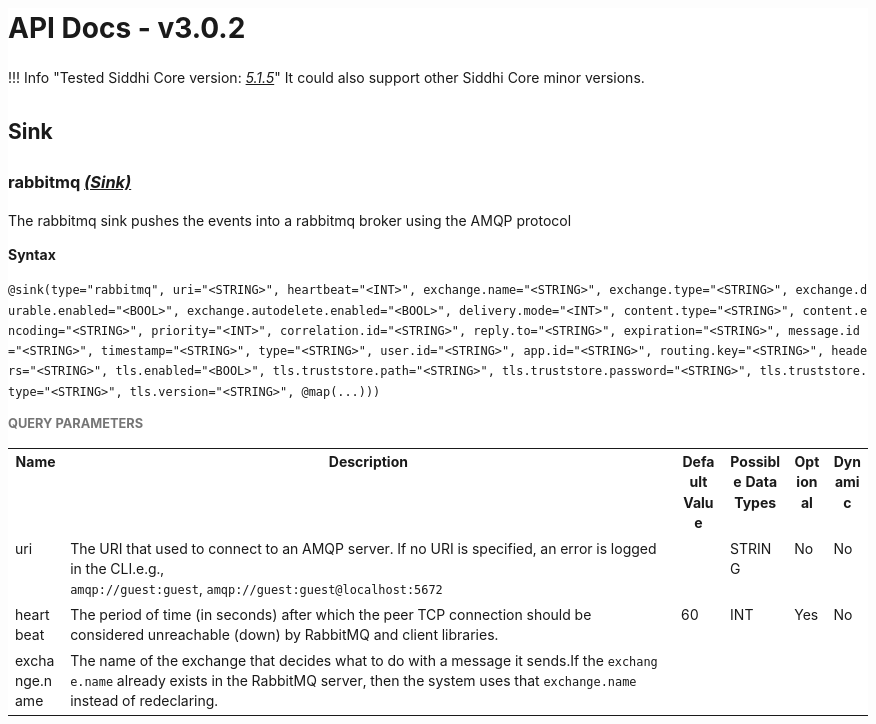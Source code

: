 # API Docs - v3.0.2

!!! Info "Tested Siddhi Core version: *<a target="_blank" href="http://siddhi.io/en/v5.1/docs/query-guide/">5.1.5</a>*"
    It could also support other Siddhi Core minor versions.

## Sink

### rabbitmq *<a target="_blank" href="http://siddhi.io/en/v5.1/docs/query-guide/#sink">(Sink)</a>*
<p></p>
<p style="word-wrap: break-word;margin: 0;">The rabbitmq sink pushes the events into a rabbitmq broker using the AMQP protocol</p>
<p></p>
<span id="syntax" class="md-typeset" style="display: block; font-weight: bold;">Syntax</span>

```
@sink(type="rabbitmq", uri="<STRING>", heartbeat="<INT>", exchange.name="<STRING>", exchange.type="<STRING>", exchange.durable.enabled="<BOOL>", exchange.autodelete.enabled="<BOOL>", delivery.mode="<INT>", content.type="<STRING>", content.encoding="<STRING>", priority="<INT>", correlation.id="<STRING>", reply.to="<STRING>", expiration="<STRING>", message.id="<STRING>", timestamp="<STRING>", type="<STRING>", user.id="<STRING>", app.id="<STRING>", routing.key="<STRING>", headers="<STRING>", tls.enabled="<BOOL>", tls.truststore.path="<STRING>", tls.truststore.password="<STRING>", tls.truststore.type="<STRING>", tls.version="<STRING>", @map(...)))
```

<span id="query-parameters" class="md-typeset" style="display: block; color: rgba(0, 0, 0, 0.54); font-size: 12.8px; font-weight: bold;">QUERY PARAMETERS</span>
<table>
    <tr>
        <th>Name</th>
        <th style="min-width: 20em">Description</th>
        <th>Default Value</th>
        <th>Possible Data Types</th>
        <th>Optional</th>
        <th>Dynamic</th>
    </tr>
    <tr>
        <td style="vertical-align: top">uri</td>
        <td style="vertical-align: top; word-wrap: break-word"><p style="word-wrap: break-word;margin: 0;">The URI that used to connect to an AMQP server. If no URI is specified, an error is logged in the CLI.e.g.,<br><code>amqp://guest:guest</code>, <code>amqp://guest:guest@localhost:5672</code> </p></td>
        <td style="vertical-align: top"></td>
        <td style="vertical-align: top">STRING</td>
        <td style="vertical-align: top">No</td>
        <td style="vertical-align: top">No</td>
    </tr>
    <tr>
        <td style="vertical-align: top">heartbeat</td>
        <td style="vertical-align: top; word-wrap: break-word"><p style="word-wrap: break-word;margin: 0;">The period of time (in seconds) after which the peer TCP connection should be considered unreachable (down) by RabbitMQ and client libraries.</p></td>
        <td style="vertical-align: top">60</td>
        <td style="vertical-align: top">INT</td>
        <td style="vertical-align: top">Yes</td>
        <td style="vertical-align: top">No</td>
    </tr>
    <tr>
        <td style="vertical-align: top">exchange.name</td>
        <td style="vertical-align: top; word-wrap: break-word"><p style="word-wrap: break-word;margin: 0;">The name of the exchange that decides what to do with a message it sends.If the <code>exchange.name</code> already exists in the RabbitMQ server, then the system uses that <code>exchange.name</code> instead of redeclaring.</p></td>
